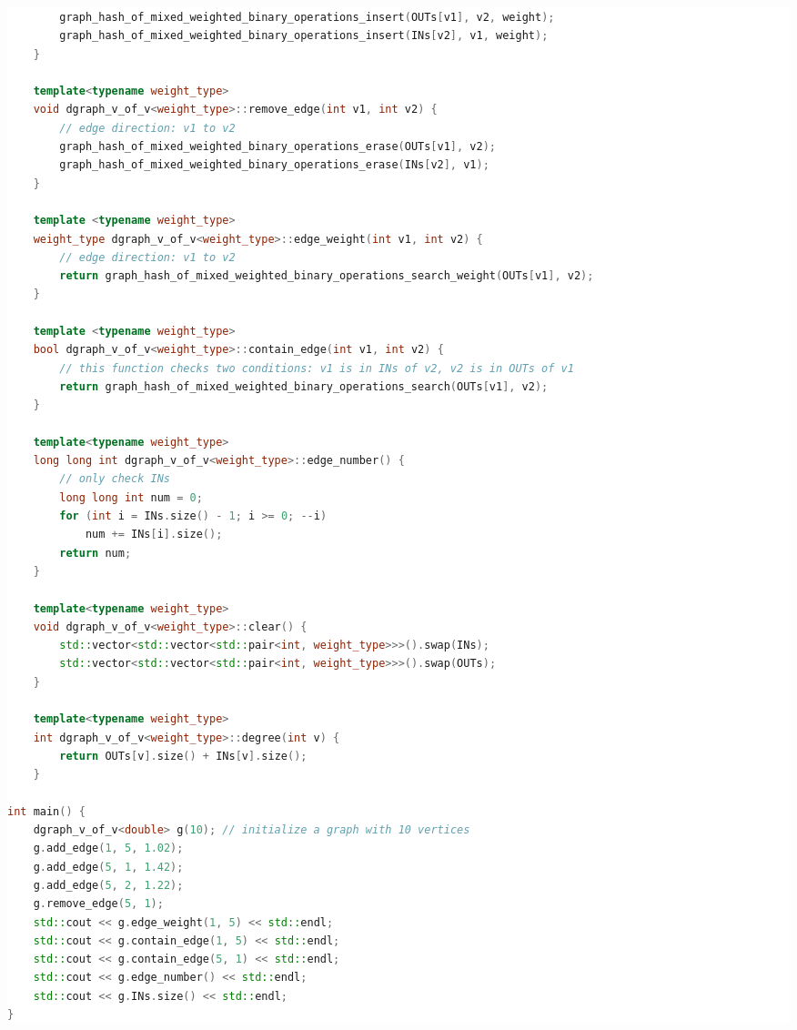 ```cpp
        graph_hash_of_mixed_weighted_binary_operations_insert(OUTs[v1], v2, weight);
        graph_hash_of_mixed_weighted_binary_operations_insert(INs[v2], v1, weight);
    }

    template<typename weight_type>
    void dgraph_v_of_v<weight_type>::remove_edge(int v1, int v2) {
        // edge direction: v1 to v2
        graph_hash_of_mixed_weighted_binary_operations_erase(OUTs[v1], v2);
        graph_hash_of_mixed_weighted_binary_operations_erase(INs[v2], v1);
    }

    template <typename weight_type>
    weight_type dgraph_v_of_v<weight_type>::edge_weight(int v1, int v2) {
        // edge direction: v1 to v2
        return graph_hash_of_mixed_weighted_binary_operations_search_weight(OUTs[v1], v2);
    }

    template <typename weight_type>
    bool dgraph_v_of_v<weight_type>::contain_edge(int v1, int v2) {
        // this function checks two conditions: v1 is in INs of v2, v2 is in OUTs of v1
        return graph_hash_of_mixed_weighted_binary_operations_search(OUTs[v1], v2);
    }

    template<typename weight_type>
    long long int dgraph_v_of_v<weight_type>::edge_number() {
        // only check INs
        long long int num = 0;
        for (int i = INs.size() - 1; i >= 0; --i)
            num += INs[i].size();
        return num;
    }

    template<typename weight_type>
    void dgraph_v_of_v<weight_type>::clear() {
        std::vector<std::vector<std::pair<int, weight_type>>>().swap(INs);
        std::vector<std::vector<std::pair<int, weight_type>>>().swap(OUTs);
    }

    template<typename weight_type>
    int dgraph_v_of_v<weight_type>::degree(int v) {
        return OUTs[v].size() + INs[v].size();
    }

int main() {
    dgraph_v_of_v<double> g(10); // initialize a graph with 10 vertices
    g.add_edge(1, 5, 1.02);
    g.add_edge(5, 1, 1.42);
    g.add_edge(5, 2, 1.22);
    g.remove_edge(5, 1);
    std::cout << g.edge_weight(1, 5) << std::endl;
    std::cout << g.contain_edge(1, 5) << std::endl;
    std::cout << g.contain_edge(5, 1) << std::endl;
    std::cout << g.edge_number() << std::endl;
    std::cout << g.INs.size() << std::endl;
}
```
